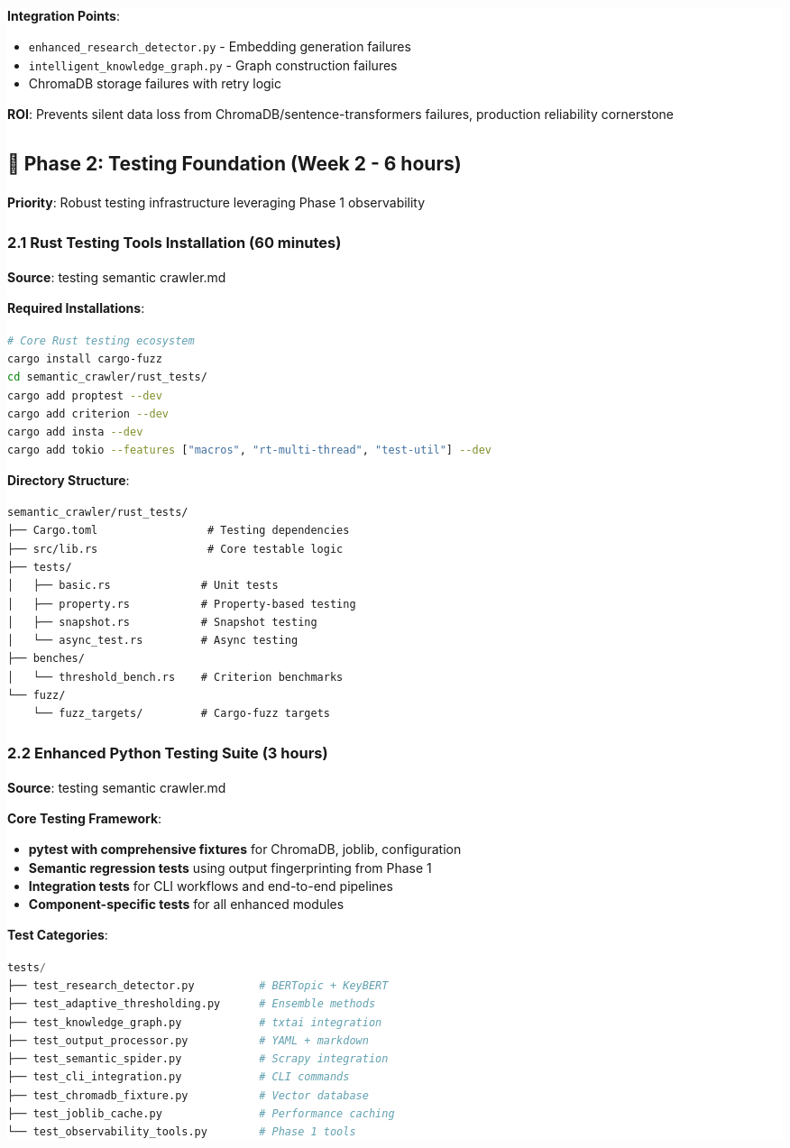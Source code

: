 **Integration Points**:
- `enhanced_research_detector.py` - Embedding generation failures
- `intelligent_knowledge_graph.py` - Graph construction failures
- ChromaDB storage failures with retry logic

**ROI**: Prevents silent data loss from ChromaDB/sentence-transformers failures, production reliability cornerstone

## 🧪 **Phase 2: Testing Foundation (Week 2 - 6 hours)**

**Priority**: Robust testing infrastructure leveraging Phase 1 observability

### **2.1 Rust Testing Tools Installation** (60 minutes)
**Source**: testing semantic crawler.md

**Required Installations**:
```bash
# Core Rust testing ecosystem
cargo install cargo-fuzz
cd semantic_crawler/rust_tests/
cargo add proptest --dev
cargo add criterion --dev  
cargo add insta --dev
cargo add tokio --features ["macros", "rt-multi-thread", "test-util"] --dev
```

**Directory Structure**:
```
semantic_crawler/rust_tests/
├── Cargo.toml                 # Testing dependencies
├── src/lib.rs                 # Core testable logic  
├── tests/
│   ├── basic.rs              # Unit tests
│   ├── property.rs           # Property-based testing
│   ├── snapshot.rs           # Snapshot testing
│   └── async_test.rs         # Async testing
├── benches/
│   └── threshold_bench.rs    # Criterion benchmarks
└── fuzz/
    └── fuzz_targets/         # Cargo-fuzz targets
```

### **2.2 Enhanced Python Testing Suite** (3 hours)
**Source**: testing semantic crawler.md

**Core Testing Framework**:
- **pytest with comprehensive fixtures** for ChromaDB, joblib, configuration
- **Semantic regression tests** using output fingerprinting from Phase 1
- **Integration tests** for CLI workflows and end-to-end pipelines
- **Component-specific tests** for all enhanced modules

**Test Categories**:
```python
tests/
├── test_research_detector.py          # BERTopic + KeyBERT
├── test_adaptive_thresholding.py      # Ensemble methods  
├── test_knowledge_graph.py            # txtai integration
├── test_output_processor.py           # YAML + markdown
├── test_semantic_spider.py            # Scrapy integration
├── test_cli_integration.py            # CLI commands
├── test_chromadb_fixture.py           # Vector database
├── test_joblib_cache.py               # Performance caching
└── test_observability_tools.py        # Phase 1 tools
```
